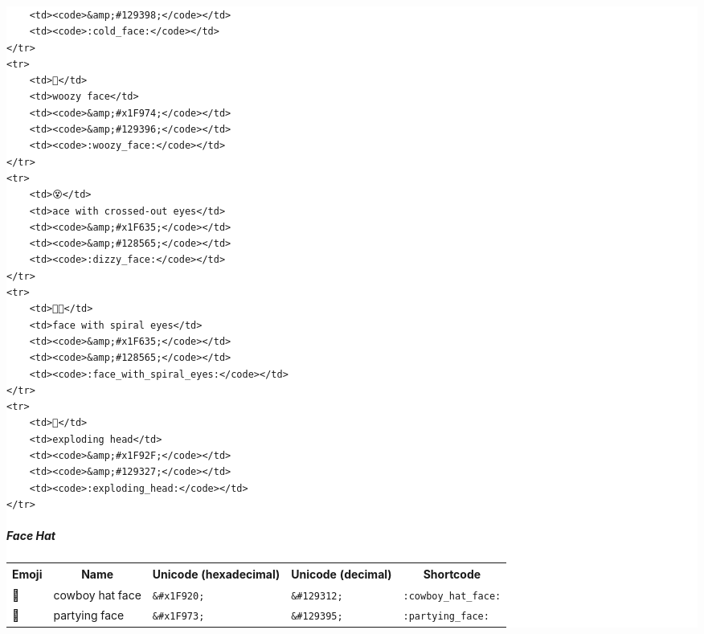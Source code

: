         <td><code>&amp;#129398;</code></td>
        <td><code>:cold_face:</code></td>
    </tr>
    <tr>
        <td>🥴</td>
        <td>woozy face</td>
        <td><code>&amp;#x1F974;</code></td>
        <td><code>&amp;#129396;</code></td>
        <td><code>:woozy_face:</code></td>
    </tr>
    <tr>
        <td>😵</td>
        <td>ace with crossed-out eyes</td>
        <td><code>&amp;#x1F635;</code></td>
        <td><code>&amp;#128565;</code></td>
        <td><code>:dizzy_face:</code></td>
    </tr>
    <tr>
        <td>😵‍💫</td>
        <td>face with spiral eyes</td>
        <td><code>&amp;#x1F635;</code></td>
        <td><code>&amp;#128565;</code></td>
        <td><code>:face_with_spiral_eyes:</code></td>
    </tr>
    <tr>
        <td>🤯</td>
        <td>exploding head</td>
        <td><code>&amp;#x1F92F;</code></td>
        <td><code>&amp;#129327;</code></td>
        <td><code>:exploding_head:</code></td>
    </tr>
</table>


<h5 id="face-hat">Face Hat</h5>

<table>
    <tr>
        <th>Emoji</th>
        <th>Name</th>
        <th>Unicode (hexadecimal)</th>
        <th>Unicode (decimal)</th>
        <th>Shortcode</th>
    </tr>
    <tr>
        <td>🤠</td>
        <td>cowboy hat face</td>
        <td><code>&amp;#x1F920;</code></td>
        <td><code>&amp;#129312;</code></td>
        <td><code>:cowboy_hat_face:</code></td>
    </tr>
    <tr>
        <td>🥳</td>
        <td>partying face</td>
        <td><code>&amp;#x1F973;</code></td>
        <td><code>&amp;#129395;</code></td>
        <td><code>:partying_face:</code></td>
    </tr>
</table>
